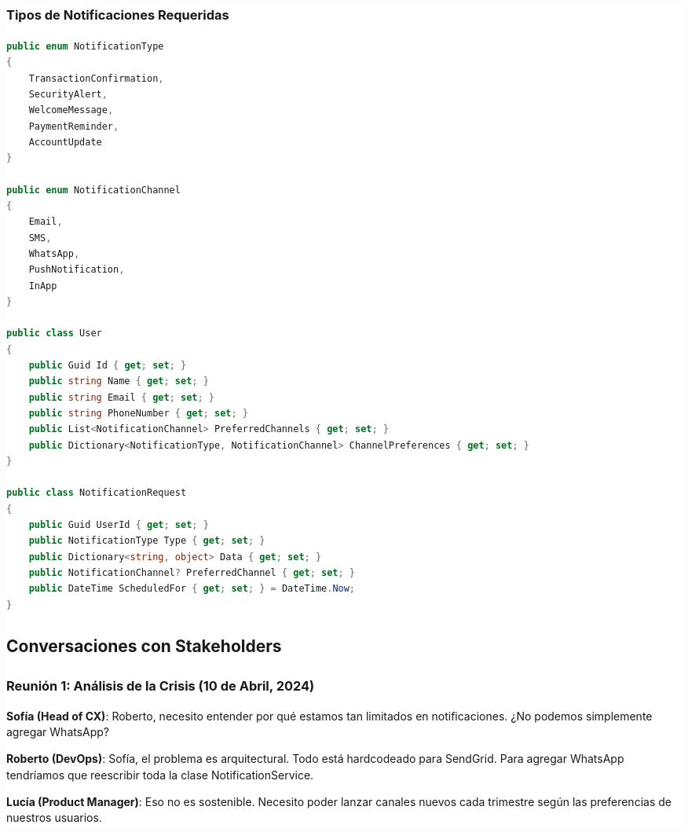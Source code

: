### Tipos de Notificaciones Requeridas

```csharp
public enum NotificationType
{
    TransactionConfirmation,
    SecurityAlert,
    WelcomeMessage,
    PaymentReminder,
    AccountUpdate
}

public enum NotificationChannel
{
    Email,
    SMS,
    WhatsApp,
    PushNotification,
    InApp
}

public class User
{
    public Guid Id { get; set; }
    public string Name { get; set; }
    public string Email { get; set; }
    public string PhoneNumber { get; set; }
    public List<NotificationChannel> PreferredChannels { get; set; }
    public Dictionary<NotificationType, NotificationChannel> ChannelPreferences { get; set; }
}

public class NotificationRequest
{
    public Guid UserId { get; set; }
    public NotificationType Type { get; set; }
    public Dictionary<string, object> Data { get; set; }
    public NotificationChannel? PreferredChannel { get; set; }
    public DateTime ScheduledFor { get; set; } = DateTime.Now;
}
```

## Conversaciones con Stakeholders

### Reunión 1: Análisis de la Crisis (10 de Abril, 2024)

**Sofía (Head of CX)**: Roberto, necesito entender por qué estamos tan limitados en notificaciones. ¿No podemos simplemente agregar WhatsApp?

**Roberto (DevOps)**: Sofía, el problema es arquitectural. Todo está hardcodeado para SendGrid. Para agregar WhatsApp tendríamos que reescribir toda la clase NotificationService.

**Lucía (Product Manager)**: Eso no es sostenible. Necesito poder lanzar canales nuevos cada trimestre según las preferencias de nuestros usuarios.
